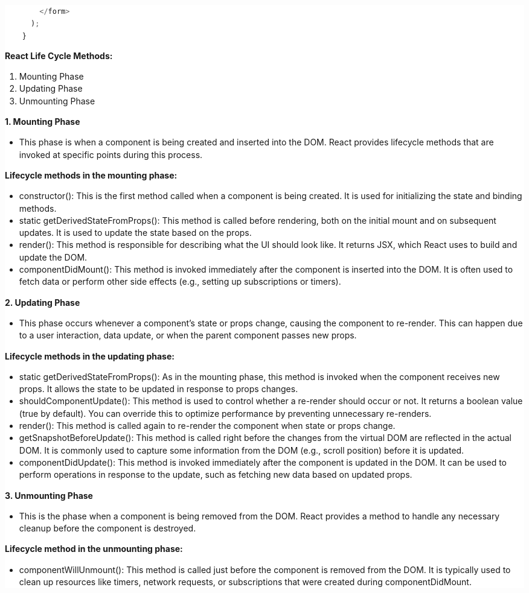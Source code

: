 ```javascript
        </form>
      );
    }
```

**React Life Cycle Methods:**

1. Mounting Phase
2. Updating Phase
3. Unmounting Phase

**1. Mounting Phase**
- This phase is when a component is being created and inserted into the DOM. React provides lifecycle methods that are invoked at specific points during this process.

**Lifecycle methods in the mounting phase:**
- constructor(): This is the first method called when a component is being created. It is used for initializing the state and binding methods.
- static getDerivedStateFromProps(): This method is called before rendering, both on the initial mount and on subsequent updates. It is used to update the state based on the props.
- render(): This method is responsible for describing what the UI should look like. It returns JSX, which React uses to build and update the DOM.
- componentDidMount(): This method is invoked immediately after the component is inserted into the DOM. It is often used to fetch data or perform other side effects (e.g., setting up subscriptions or timers).

**2. Updating Phase**
- This phase occurs whenever a component’s state or props change, causing the component to re-render. This can happen due to a user interaction, data update, or when the parent component passes new props.

**Lifecycle methods in the updating phase:**
- static getDerivedStateFromProps(): As in the mounting phase, this method is invoked when the component receives new props. It allows the state to be updated in response to props changes.
- shouldComponentUpdate(): This method is used to control whether a re-render should occur or not. It returns a boolean value (true by default). You can override this to optimize performance by preventing unnecessary re-renders.
- render(): This method is called again to re-render the component when state or props change.
- getSnapshotBeforeUpdate(): This method is called right before the changes from the virtual DOM are reflected in the actual DOM. It is commonly used to capture some information from the DOM (e.g., scroll position) before it is updated.
- componentDidUpdate(): This method is invoked immediately after the component is updated in the DOM. It can be used to perform operations in response to the update, such as fetching new data based on updated props.


**3. Unmounting Phase**
- This is the phase when a component is being removed from the DOM. React provides a method to handle any necessary cleanup before the component is destroyed.

**Lifecycle method in the unmounting phase:**
- componentWillUnmount(): This method is called just before the component is removed from the DOM. It is typically used to clean up resources like timers, network requests, or subscriptions that were created during componentDidMount.
